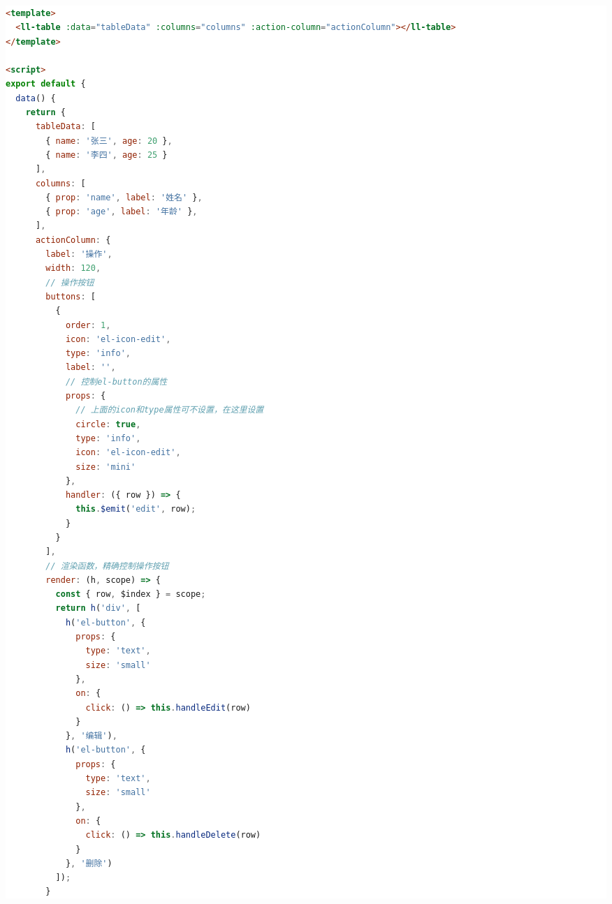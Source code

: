```html
<template>
  <ll-table :data="tableData" :columns="columns" :action-column="actionColumn"></ll-table>
</template>

<script>
export default {
  data() {
    return {
      tableData: [
        { name: '张三', age: 20 },
        { name: '李四', age: 25 }
      ],
      columns: [
        { prop: 'name', label: '姓名' },
        { prop: 'age', label: '年龄' },        
      ],
      actionColumn: {
        label: '操作',
        width: 120,
        // 操作按钮
        buttons: [
          {
            order: 1,
            icon: 'el-icon-edit',
            type: 'info',
            label: '',
            // 控制el-button的属性
            props: {
              // 上面的icon和type属性可不设置，在这里设置
              circle: true,
              type: 'info',
              icon: 'el-icon-edit',
              size: 'mini'
            },
            handler: ({ row }) => {
              this.$emit('edit', row);
            }
          }
        ],
        // 渲染函数，精确控制操作按钮
        render: (h, scope) => {
          const { row, $index } = scope;
          return h('div', [
            h('el-button', {
              props: {
                type: 'text',
                size: 'small'
              },
              on: {
                click: () => this.handleEdit(row)
              }
            }, '编辑'),
            h('el-button', {
              props: {
                type: 'text',
                size: 'small'
              },
              on: {
                click: () => this.handleDelete(row)
              }
            }, '删除')
          ]);
        }
```